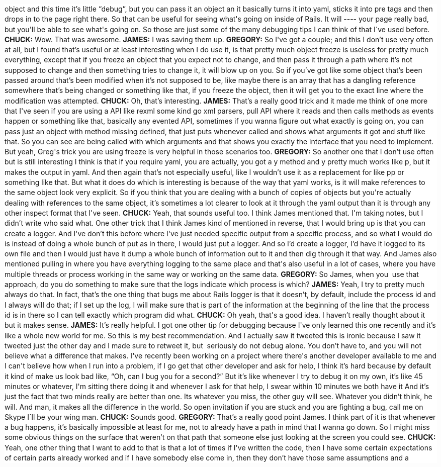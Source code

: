 object and this time it’s little “debug”, but you can pass it an object an it basically turns it into yaml, sticks it into pre tags and then drops in to the page right there. So that can be useful for seeing what's going on inside of Rails. It will ---- your page really bad, but you'll be able to see what's going on. So those are just some of the many debugging tips I can think of that I´ve used before. **CHUCK:** Wow. That was awesome. **JAMES:** I was saving them up. **GREGORY:** So I've got a couple; and this I don’t use very often at all, but I found that’s useful or at least interesting when I do use it, is that pretty much object freeze is useless for pretty much everything, except that if you freeze an object that you expect not to change, and then pass it through a path where it’s not supposed to change and then something tries to change it, it will blow up on you. So if you’ve got like some object that’s been passed around that’s been modified when it’s not supposed to be, like maybe there is an array that has a dangling reference somewhere that’s being changed or something like that, if you freeze the object, then it will get you to the exact line where the modification was attempted. **CHUCK:** Oh, that’s interesting. **JAMES:** That’s a really good trick and it made me think of one more that I've seen if you are using a API like rexml some kind go xml parsers, pull API where it reads and then calls methods as events happen or something like that, basically any evented API, sometimes if you wanna figure out what exactly is going on, you can pass just an object with method missing defined, that just puts whenever called and shows what arguments it got and stuff like that. So you can see are being called with which arguments and that shows you exactly the interface that you need to implement. But yeah, Greg's trick you are using freeze is very helpful in those scenarios too. **GREGORY:** So another one that I don’t use often but is still interesting I think is that if you require yaml, you are actually, you got a y method and y pretty much works like p, but it makes the output in yaml. And then again that’s not especially useful, like I wouldn’t use it as a replacement for like pp or something like that. But what it does do which is interesting is because of the way that yaml works, is it will make references to the same object look very explicit. So if you think that you are dealing with a bunch of copies of objects but you're actually dealing with references to the same object, it’s sometimes a lot clearer to look at it through the yaml output than it is through any other inspect format that I've seen. **CHUCK:** Yeah, that sounds useful too. I think James mentioned that. I'm taking notes, but I didn’t write who said what. One other trick that I think James kind of mentioned in reverse, that I would bring up is that you can create a logger. And I've don’t this before where I've just needed specific output from a specific process, and so what I would do is instead of doing a whole bunch of put as in there, I would just put a logger. And so I’d create a logger, I’d have it logged to its own file and then I would just have it dump a whole bunch of information out to it and then dig through it that way. And James also mentioned pulling in where you have everything logging to the same place and that's also useful in a lot of cases, where you have multiple threads or process working in the same way or working on the same data. **GREGORY:** So James, when you&nbsp; use that approach, do you do something to make sure that the logs indicate which process is which? **JAMES:** Yeah, I try to pretty much always do that. In fact, that’s the one thing that bugs me about Rails logger is that it doesn’t, by default, include the process id and I always will do that; if I set up the log, I will make sure that is part of the information at the beginning of the line that the process id is in there so I can tell exactly which program did what. **CHUCK:** Oh yeah, that's a good idea. I haven’t really thought about it but it makes sense. **JAMES:** It’s really helpful. I got one other tip for debugging because I've only learned this one recently and it’s like a whole new world for me. So this is my best recommendation. And I actually saw it tweeted this is ironic because I saw it tweeted just the other day and I made sure to retweet it, but&nbsp; seriously do not debug alone. You don’t have to, and you will not believe what a difference that makes. I've recently been working on a project where there's another developer available to me and I can't believe how when I run into a problem, if I go get that other developer and ask for help, I think it’s hard because by default it kind of make us look bad like, “Oh, can I bug you for a second?” But it’s like whenever I try to debug it on my own, it’s like 45 minutes or whatever, I'm sitting there doing it and whenever I ask for that help, I swear within 10 minutes we both have it And it’s just the fact that two minds really are better than one. Its whatever you miss, the other guy will see. Whatever you didn’t think, he will. And man, it makes all the difference in the world. So open invitation if you are stuck and you are fighting a bug, call me on Skype I´ll be your wing man. **CHUCK:** Sounds good. **GREGORY:** That’s a really good point James. I think part of it is that whenever a bug happens, it’s basically impossible at least for me, not to already have a path in mind that I wanna go down. So I might miss some obvious things on the surface that weren’t on that path that someone else just looking at the screen you could see. **CHUCK:** Yeah, one other thing that I want to add to that is that a lot of times if I've written the code, then I have some certain expectations of certain parts already worked and if I have somebody else come in, then they don’t have those same assumptions and a